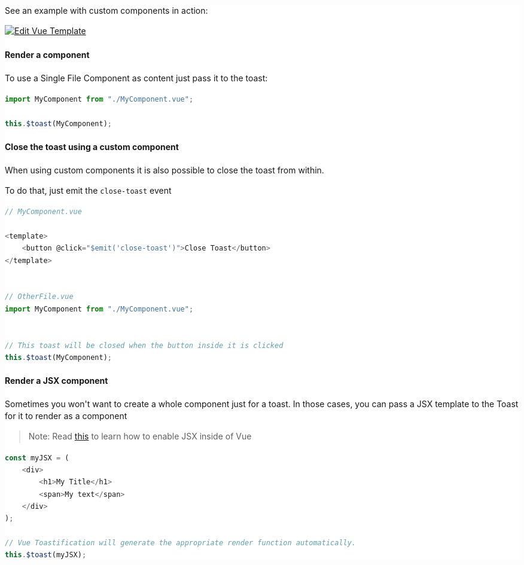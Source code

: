 See an example with custom components in action:

[![Edit Vue Template](https://codesandbox.io/static/img/play-codesandbox.svg)](https://codesandbox.io/s/vue-template-w2w2c?fontsize=14)

#### Render a component
To use a Single File Component as content just pass it to the toast:

```js
import MyComponent from "./MyComponent.vue";

this.$toast(MyComponent);
```

#### Close the toast using a custom component
When using custom components it is also possible to close the toast from within.

To do that, just emit the `close-toast` event

```js
// MyComponent.vue

<template>
    <button @click="$emit('close-toast')">Close Toast</button>
</template>


// OtherFile.vue
import MyComponent from "./MyComponent.vue";


// This toast will be closed when the button inside it is clicked
this.$toast(MyComponent);
```


#### Render a JSX component
Sometimes you won't want to create a whole component just for a toast. In those cases, you can pass a JSX template to the Toast for it to render as a component

> Note: Read [this](https://vuejs.org/v2/guide/render-function.html#JSX) to learn how to enable JSX inside of Vue

```js
const myJSX = (
    <div>
        <h1>My Title</h1>
        <span>My text</span>
    </div>
);

// Vue Toastification will generate the appropriate render function automatically.
this.$toast(myJSX);
```

